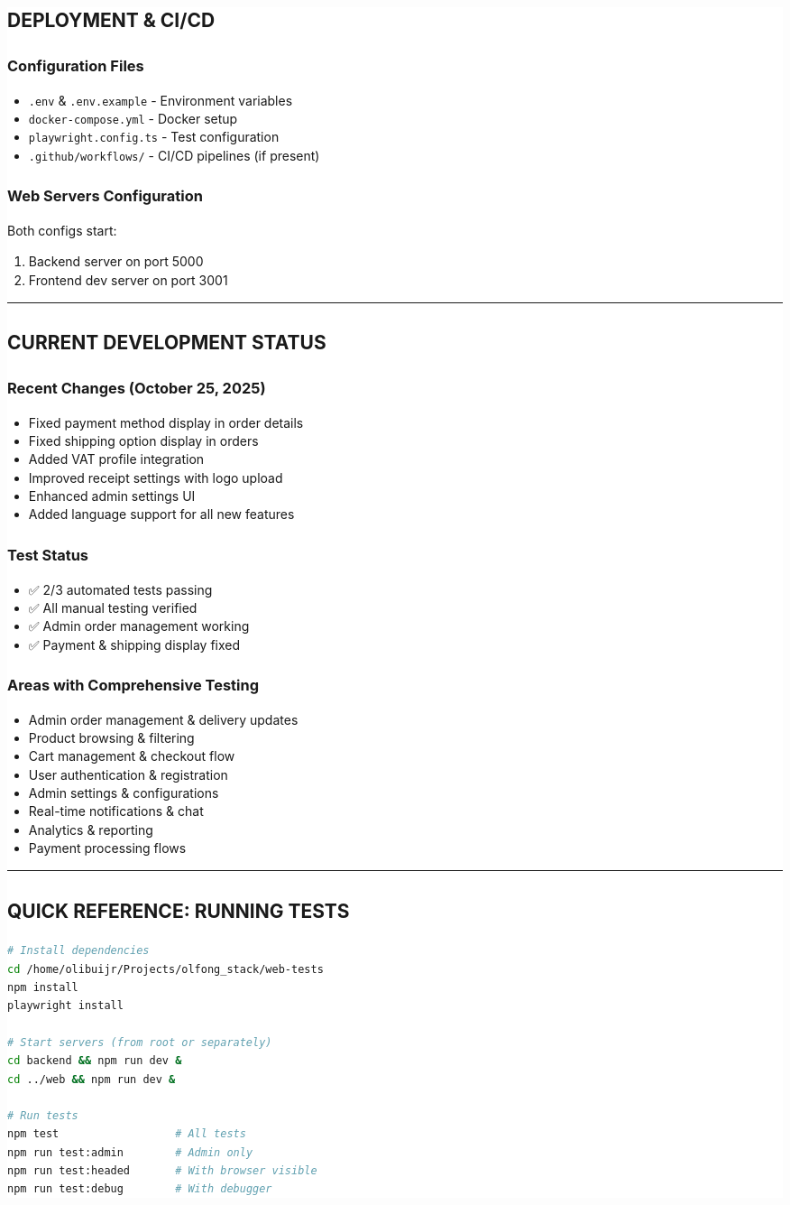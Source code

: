
## DEPLOYMENT & CI/CD

### Configuration Files
- `.env` & `.env.example` - Environment variables
- `docker-compose.yml` - Docker setup
- `playwright.config.ts` - Test configuration
- `.github/workflows/` - CI/CD pipelines (if present)

### Web Servers Configuration
Both configs start:
1. Backend server on port 5000
2. Frontend dev server on port 3001

---

## CURRENT DEVELOPMENT STATUS

### Recent Changes (October 25, 2025)
- Fixed payment method display in order details
- Fixed shipping option display in orders
- Added VAT profile integration
- Improved receipt settings with logo upload
- Enhanced admin settings UI
- Added language support for all new features

### Test Status
- ✅ 2/3 automated tests passing
- ✅ All manual testing verified
- ✅ Admin order management working
- ✅ Payment & shipping display fixed

### Areas with Comprehensive Testing
- Admin order management & delivery updates
- Product browsing & filtering
- Cart management & checkout flow
- User authentication & registration
- Admin settings & configurations
- Real-time notifications & chat
- Analytics & reporting
- Payment processing flows

---

## QUICK REFERENCE: RUNNING TESTS

```bash
# Install dependencies
cd /home/olibuijr/Projects/olfong_stack/web-tests
npm install
playwright install

# Start servers (from root or separately)
cd backend && npm run dev &
cd ../web && npm run dev &

# Run tests
npm test                  # All tests
npm run test:admin        # Admin only
npm run test:headed       # With browser visible
npm run test:debug        # With debugger
```